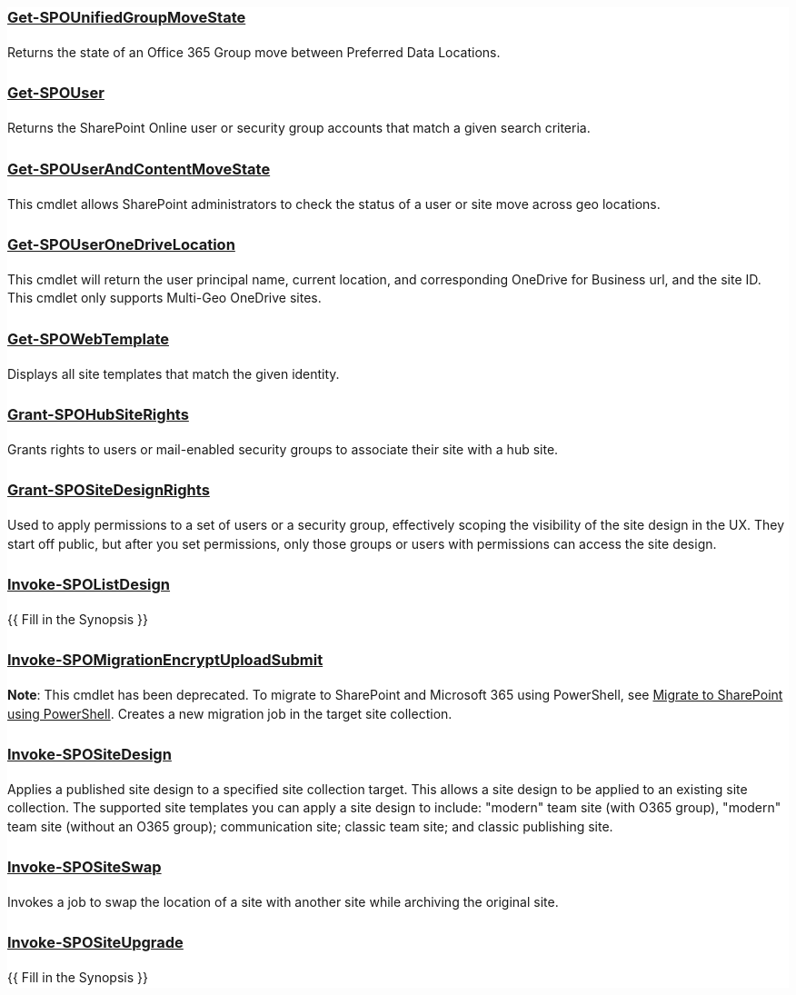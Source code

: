### [Get-SPOUnifiedGroupMoveState](Get-SPOUnifiedGroupMoveState.md)
Returns the state of an Office 365 Group move between Preferred Data Locations.

### [Get-SPOUser](Get-SPOUser.md)
Returns the SharePoint Online user or security group accounts that match a given search criteria.

### [Get-SPOUserAndContentMoveState](Get-SPOUserAndContentMoveState.md)
This cmdlet allows SharePoint administrators to check the status of a user or site move across geo locations.

### [Get-SPOUserOneDriveLocation](Get-SPOUserOneDriveLocation.md)
This cmdlet will return the user principal name, current location, and corresponding OneDrive for Business url, and the site ID. This cmdlet only supports Multi-Geo OneDrive sites.

### [Get-SPOWebTemplate](Get-SPOWebTemplate.md)
Displays all site templates that match the given identity.

### [Grant-SPOHubSiteRights](Grant-SPOHubSiteRights.md)
Grants rights to users or mail-enabled security groups to associate their site with a hub site.

### [Grant-SPOSiteDesignRights](Grant-SPOSiteDesignRights.md)
Used to apply permissions to a set of users or a security group, effectively scoping the visibility of the site design in the UX. They start off public, but after you set permissions, only those groups or users with permissions can access the site design.

### [Invoke-SPOListDesign](Invoke-SPOListDesign.md)
{{ Fill in the Synopsis }}

### [Invoke-SPOMigrationEncryptUploadSubmit](Invoke-SPOMigrationEncryptUploadSubmit.md)
**Note**: This cmdlet has been deprecated. To migrate to SharePoint and Microsoft 365 using PowerShell, see [Migrate to SharePoint using PowerShell](/sharepointmigration/overview-spmt-ps-cmdlets).  Creates a new migration job in the target site collection.

### [Invoke-SPOSiteDesign](Invoke-SPOSiteDesign.md)
Applies a published site design to a specified site collection target. This allows a site design to be applied to an existing site collection. The supported site templates you can apply a site design to include: "modern" team site (with O365 group), "modern" team site (without an O365 group); communication site; classic team site; and classic publishing site.

### [Invoke-SPOSiteSwap](Invoke-SPOSiteSwap.md)
Invokes a job to swap the location of a site with another site while archiving the original site.

### [Invoke-SPOSiteUpgrade](Invoke-SPOSiteUpgrade.md)
{{ Fill in the Synopsis }}
